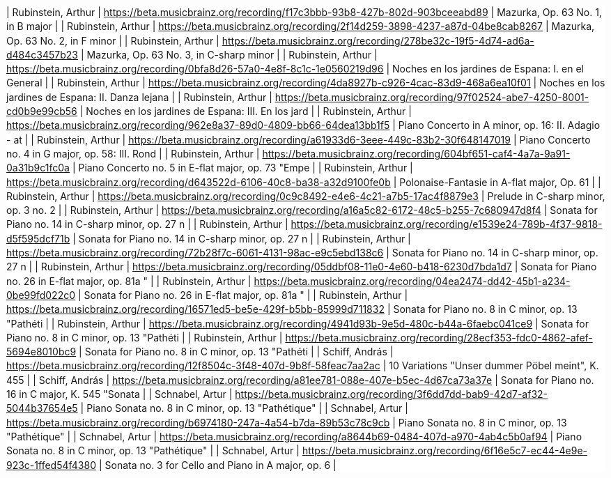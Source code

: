| Rubinstein, Arthur        | <https://beta.musicbrainz.org/recording/f17c3bbb-93b8-427b-802d-903bceeabd89> | Mazurka, Op. 63 No. 1, in B major                  |
| Rubinstein, Arthur        | <https://beta.musicbrainz.org/recording/2f14d259-3898-4237-a87d-04be8cab8267> | Mazurka, Op. 63 No. 2, in F minor                  |
| Rubinstein, Arthur        | <https://beta.musicbrainz.org/recording/278be32c-19f5-4d74-ad6a-d484c3457b23> | Mazurka, Op. 63 No. 3, in C-sharp minor            |
| Rubinstein, Arthur        | <https://beta.musicbrainz.org/recording/0bfa8d26-57a0-4e8f-8c1c-1e0560219d96> | Noches en los jardines de Espana: I. en el General |
| Rubinstein, Arthur        | <https://beta.musicbrainz.org/recording/4da8927b-c926-4cac-83d9-468a6ea10f01> | Noches en los jardines de Espana: II. Danza lejana |
| Rubinstein, Arthur        | <https://beta.musicbrainz.org/recording/97f02524-abe7-4250-8001-cd0b9e99cb56> | Noches en los jardines de Espana: III. En los jard |
| Rubinstein, Arthur        | <https://beta.musicbrainz.org/recording/962e8a37-89d0-4809-bb66-64dea13bb1f5> | Piano Concerto in A minor, op. 16: II. Adagio - at |
| Rubinstein, Arthur        | <https://beta.musicbrainz.org/recording/a61933d6-3eee-449c-83b2-30f648147019> | Piano Concerto no. 4 in G major, op. 58: III. Rond |
| Rubinstein, Arthur        | <https://beta.musicbrainz.org/recording/604bf651-caf4-4a7a-9a91-0a31b9c1fc0a> | Piano Concerto no. 5 in E-flat major, op. 73 "Empe |
| Rubinstein, Arthur        | <https://beta.musicbrainz.org/recording/d643522d-6106-40c8-ba38-a32d9100fe0b> | Polonaise-Fantasie in A-flat major, Op. 61         |
| Rubinstein, Arthur        | <https://beta.musicbrainz.org/recording/0c9c8492-e4e6-4c21-a7b5-17ac4f8879e3> | Prelude in C-sharp minor, op. 3 no. 2              |
| Rubinstein, Arthur        | <https://beta.musicbrainz.org/recording/a16a5c82-6172-48c5-b255-7c680947d8f4> | Sonata for Piano no. 14 in C-sharp minor, op. 27 n |
| Rubinstein, Arthur        | <https://beta.musicbrainz.org/recording/e1539e24-789b-4f37-9818-d5f595dcf71b> | Sonata for Piano no. 14 in C-sharp minor, op. 27 n |
| Rubinstein, Arthur        | <https://beta.musicbrainz.org/recording/72b28f7c-6061-4131-98ac-e9c5ebd138c6> | Sonata for Piano no. 14 in C-sharp minor, op. 27 n |
| Rubinstein, Arthur        | <https://beta.musicbrainz.org/recording/05ddbf08-11e0-4e60-b418-6230d7bda1d7> | Sonata for Piano no. 26 in E-flat major, op. 81a " |
| Rubinstein, Arthur        | <https://beta.musicbrainz.org/recording/04ea2474-dd42-45b1-a234-0be99fd022c0> | Sonata for Piano no. 26 in E-flat major, op. 81a " |
| Rubinstein, Arthur        | <https://beta.musicbrainz.org/recording/16571ed5-be5e-429f-b5bb-85999d711832> | Sonata for Piano no. 8 in C minor, op. 13 "Pathéti |
| Rubinstein, Arthur        | <https://beta.musicbrainz.org/recording/4941d93b-9e5d-480c-b44a-6faebc041ce9> | Sonata for Piano no. 8 in C minor, op. 13 "Pathéti |
| Rubinstein, Arthur        | <https://beta.musicbrainz.org/recording/28ecf353-fdc0-4862-afef-5694e8010bc9> | Sonata for Piano no. 8 in C minor, op. 13 "Pathéti |
| Schiff, András            | <https://beta.musicbrainz.org/recording/12f8504c-3f48-407d-9b8f-58feac7aa2ac> | 10 Variations "Unser dummer Pöbel meint", K. 455   |
| Schiff, András            | <https://beta.musicbrainz.org/recording/a81ee781-088e-407e-b5ec-4d67ca73a37e> | Sonata for Piano no. 16 in C major, K. 545 "Sonata |
| Schnabel, Artur           | <https://beta.musicbrainz.org/recording/3f6dd7dd-bab9-42d7-af32-5044b37654e5> | Piano Sonata no. 8 in C minor, op. 13 "Pathétique" |
| Schnabel, Artur           | <https://beta.musicbrainz.org/recording/b6974180-247a-4a54-b7da-89b53c78c9cb> | Piano Sonata no. 8 in C minor, op. 13 "Pathétique" |
| Schnabel, Artur           | <https://beta.musicbrainz.org/recording/a8644b69-0484-407d-a970-4ab4c5b0af94> | Piano Sonata no. 8 in C minor, op. 13 "Pathétique" |
| Schnabel, Artur           | <https://beta.musicbrainz.org/recording/6f16e5c7-ec44-4e9e-923c-1ffed54f4380> | Sonata no. 3 for Cello and Piano in A major, op. 6 |
